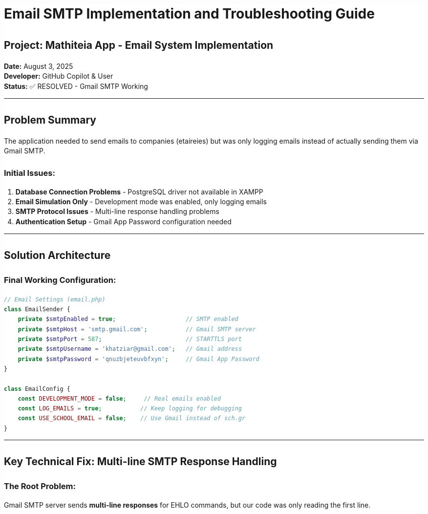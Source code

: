 # Email SMTP Implementation and Troubleshooting Guide

## Project: Mathiteia App - Email System Implementation
**Date:** August 3, 2025  
**Developer:** GitHub Copilot & User  
**Status:** ✅ RESOLVED - Gmail SMTP Working

---

## Problem Summary

The application needed to send emails to companies (etaireies) but was only logging emails instead of actually sending them via Gmail SMTP.

### Initial Issues:
1. **Database Connection Problems** - PostgreSQL driver not available in XAMPP
2. **Email Simulation Only** - Development mode was enabled, only logging emails
3. **SMTP Protocol Issues** - Multi-line response handling problems
4. **Authentication Setup** - Gmail App Password configuration needed

---

## Solution Architecture

### Final Working Configuration:

```php
// Email Settings (email.php)
class EmailSender {
    private $smtpEnabled = true;                    // SMTP enabled
    private $smtpHost = 'smtp.gmail.com';           // Gmail SMTP server
    private $smtpPort = 587;                        // STARTTLS port
    private $smtpUsername = 'khatziar@gmail.com';   // Gmail address
    private $smtpPassword = 'qnuzbjeteuvbfxyn';     // Gmail App Password
}

class EmailConfig {
    const DEVELOPMENT_MODE = false;     // Real emails enabled
    const LOG_EMAILS = true;           // Keep logging for debugging
    const USE_SCHOOL_EMAIL = false;    // Use Gmail instead of sch.gr
}
```

---

## Key Technical Fix: Multi-line SMTP Response Handling

### The Root Problem:
Gmail SMTP server sends **multi-line responses** for EHLO commands, but our code was only reading the first line.
